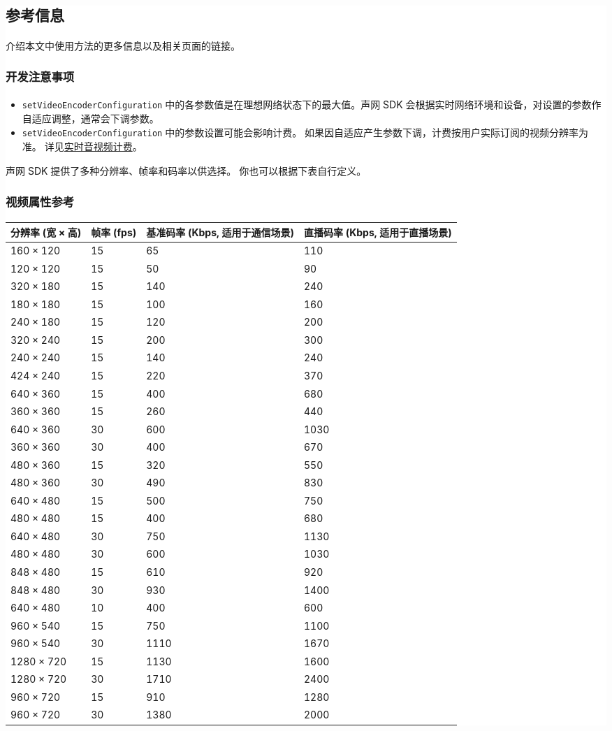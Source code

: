 ## 参考信息

介绍本文中使用方法的更多信息以及相关页面的链接。

### 开发注意事项

- `setVideoEncoderConfiguration` 中的各参数值是在理想网络状态下的最大值。声网 SDK 会根据实时网络环境和设备，对设置的参数作自适应调整，通常会下调参数。
- `setVideoEncoderConfiguration` 中的参数设置可能会影响计费。 如果因自适应产生参数下调，计费按用户实际订阅的视频分辨率为准。 详见[实时音视频计费](./billing_rtc_ng)。

声网 SDK 提供了多种分辨率、帧率和码率以供选择。 你也可以根据下表自行定义。

<a name="videoprofile"></a>
### 视频属性参考

| 分辨率 (宽 × 高)        |  帧率 (fps)       |  基准码率 (Kbps, 适用于通信场景)     |  直播码率 (Kbps, 适用于直播场景)     |
|------------------------|------------------|---------------------|--------------------|
| 160 × 120              | 15               | 65                  | 110                |
| 120 × 120              | 15               | 50                  | 90                 |
| 320 × 180              | 15               | 140                 | 240                |
| 180 × 180              | 15               | 100                 | 160                |
| 240 × 180              | 15               | 120                 | 200                |
| 320 × 240              | 15               | 200                 | 300                |
| 240 × 240              | 15               | 140                 | 240                |
| 424 × 240              | 15               | 220                 | 370                |
| 640 × 360              | 15               | 400                 | 680                |
| 360 × 360              | 15               | 260                 | 440                |
| 640 × 360              | 30               | 600                 | 1030               |
| 360 × 360              | 30               | 400                 | 670                |
| 480 × 360              | 15               | 320                 | 550                |
| 480 × 360              | 30               | 490                 | 830                |
| 640 × 480              | 15               | 500                 | 750                |
| 480 × 480              | 15               | 400                 | 680                |
| 640 × 480              | 30               | 750                 | 1130               |
| 480 × 480              | 30               | 600                 | 1030               |
| 848 × 480              | 15               | 610                 | 920                |
| 848 × 480              | 30               | 930                 | 1400               |
| 640 × 480              | 10               | 400                 | 600                |
| 960 × 540              | 15               | 750                 | 1100               |
| 960 × 540              | 30               | 1110                | 1670               |
| 1280 × 720             | 15               | 1130                | 1600               |
| 1280 × 720             | 30               | 1710                | 2400               |
| 960 × 720              | 15               | 910                 | 1280               |
| 960 × 720              | 30               | 1380                | 2000               |